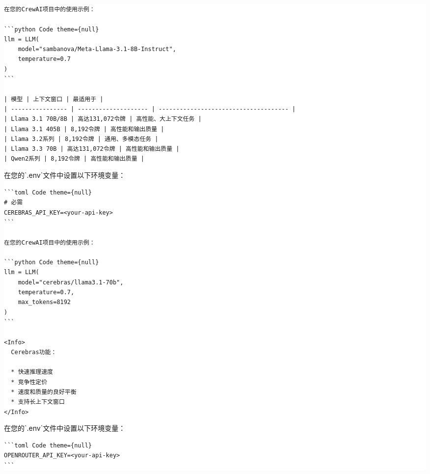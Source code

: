     在您的CrewAI项目中的使用示例：

    ```python Code theme={null}
    llm = LLM(
        model="sambanova/Meta-Llama-3.1-8B-Instruct",
        temperature=0.7
    )
    ```

    | 模型 | 上下文窗口 | 最适用于 |
    | ---------------- | -------------------- | ------------------------------------- |
    | Llama 3.1 70B/8B | 高达131,072令牌 | 高性能、大上下文任务 |
    | Llama 3.1 405B | 8,192令牌 | 高性能和输出质量 |
    | Llama 3.2系列 | 8,192令牌 | 通用、多模态任务 |
    | Llama 3.3 70B | 高达131,072令牌 | 高性能和输出质量 |
    | Qwen2系列 | 8,192令牌 | 高性能和输出质量 |
  </Accordion>

  <Accordion title="Cerebras">
    在您的`.env`文件中设置以下环境变量：

    ```toml Code theme={null}
    # 必需
    CEREBRAS_API_KEY=<your-api-key>
    ```

    在您的CrewAI项目中的使用示例：

    ```python Code theme={null}
    llm = LLM(
        model="cerebras/llama3.1-70b",
        temperature=0.7,
        max_tokens=8192
    )
    ```

    <Info>
      Cerebras功能：

      * 快速推理速度
      * 竞争性定价
      * 速度和质量的良好平衡
      * 支持长上下文窗口
    </Info>
  </Accordion>

  <Accordion title="Open Router">
    在您的`.env`文件中设置以下环境变量：

    ```toml Code theme={null}
    OPENROUTER_API_KEY=<your-api-key>
    ```
